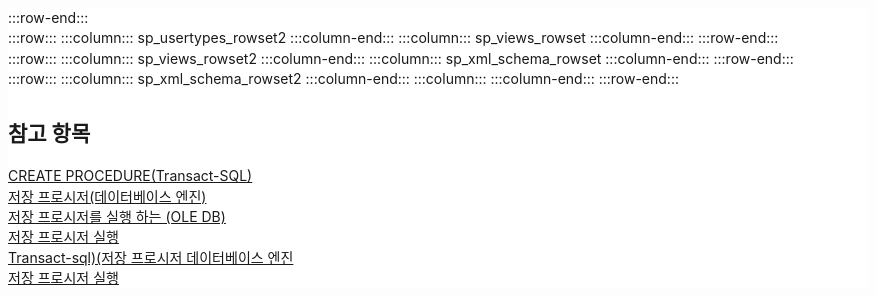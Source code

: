 :::row-end:::  
:::row:::
    :::column:::
        sp_usertypes_rowset2
    :::column-end:::
    :::column:::
        sp_views_rowset
    :::column-end:::
:::row-end:::  
:::row:::
    :::column:::
        sp_views_rowset2
    :::column-end:::
    :::column:::
        sp_xml_schema_rowset
    :::column-end:::
:::row-end:::  
:::row:::
    :::column:::
        sp_xml_schema_rowset2
    :::column-end:::
    :::column:::
    :::column-end:::
:::row-end:::  

## <a name="see-also"></a>참고 항목  
 [CREATE PROCEDURE&#40;Transact-SQL&#41;](../../t-sql/statements/create-procedure-transact-sql.md)   
 [저장 프로시저&#40;데이터베이스 엔진&#41;](../../relational-databases/stored-procedures/stored-procedures-database-engine.md)   
 [저장 프로시저를 실행 하는 &#40;OLE DB&#41;](../../relational-databases/native-client/ole-db/stored-procedures-running.md)   
 [저장 프로시저 실행](../../relational-databases/native-client-odbc-stored-procedures/running-stored-procedures.md)   
 [Transact-sql&#41;&#40;저장 프로시저 데이터베이스 엔진 ](../../relational-databases/system-stored-procedures/database-engine-stored-procedures-transact-sql.md)   
 [저장 프로시저 실행](../../relational-databases/native-client-odbc-stored-procedures/running-stored-procedures.md)  
  
  
